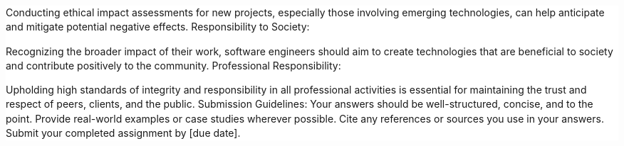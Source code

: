Conducting ethical impact assessments for new projects, especially those involving emerging technologies, can help anticipate and mitigate potential negative effects.
Responsibility to Society:

Recognizing the broader impact of their work, software engineers should aim to create technologies that are beneficial to society and contribute positively to the community.
Professional Responsibility:

Upholding high standards of integrity and responsibility in all professional activities is essential for maintaining the trust and respect of peers, clients, and the public.
Submission Guidelines:
Your answers should be well-structured, concise, and to the point.
Provide real-world examples or case studies wherever possible.
Cite any references or sources you use in your answers.
Submit your completed assignment by [due date].
